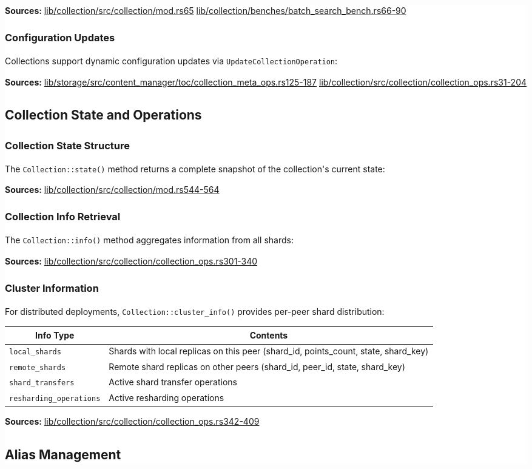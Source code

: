 **Sources:** [lib/collection/src/collection/mod.rs65](https://github.com/qdrant/qdrant/blob/48203e41/lib/collection/src/collection/mod.rs#L65-L65) [lib/collection/benches/batch\_search\_bench.rs66-90](https://github.com/qdrant/qdrant/blob/48203e41/lib/collection/benches/batch_search_bench.rs#L66-L90)

### Configuration Updates

Collections support dynamic configuration updates via `UpdateCollectionOperation`:

```
```

**Sources:** [lib/storage/src/content\_manager/toc/collection\_meta\_ops.rs125-187](https://github.com/qdrant/qdrant/blob/48203e41/lib/storage/src/content_manager/toc/collection_meta_ops.rs#L125-L187) [lib/collection/src/collection/collection\_ops.rs31-204](https://github.com/qdrant/qdrant/blob/48203e41/lib/collection/src/collection/collection_ops.rs#L31-L204)

## Collection State and Operations

### Collection State Structure

The `Collection::state()` method returns a complete snapshot of the collection's current state:

```
```

**Sources:** [lib/collection/src/collection/mod.rs544-564](https://github.com/qdrant/qdrant/blob/48203e41/lib/collection/src/collection/mod.rs#L544-L564)

### Collection Info Retrieval

The `Collection::info()` method aggregates information from all shards:

```
```

**Sources:** [lib/collection/src/collection/collection\_ops.rs301-340](https://github.com/qdrant/qdrant/blob/48203e41/lib/collection/src/collection/collection_ops.rs#L301-L340)

### Cluster Information

For distributed deployments, `Collection::cluster_info()` provides per-peer shard distribution:

| Info Type               | Contents                                                                              |
| ----------------------- | ------------------------------------------------------------------------------------- |
| `local_shards`          | Shards with local replicas on this peer (shard\_id, points\_count, state, shard\_key) |
| `remote_shards`         | Remote shard replicas on other peers (shard\_id, peer\_id, state, shard\_key)         |
| `shard_transfers`       | Active shard transfer operations                                                      |
| `resharding_operations` | Active resharding operations                                                          |

**Sources:** [lib/collection/src/collection/collection\_ops.rs342-409](https://github.com/qdrant/qdrant/blob/48203e41/lib/collection/src/collection/collection_ops.rs#L342-L409)

## Alias Management
